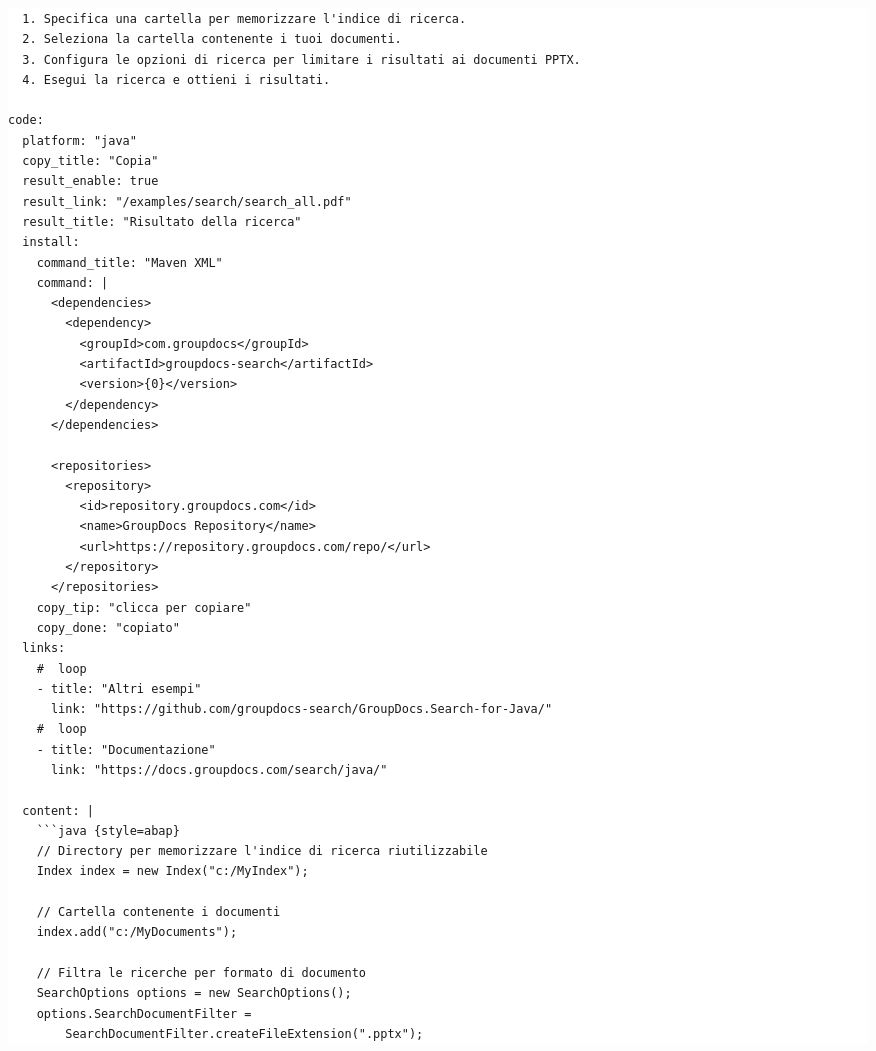       1. Specifica una cartella per memorizzare l'indice di ricerca.
      2. Seleziona la cartella contenente i tuoi documenti.
      3. Configura le opzioni di ricerca per limitare i risultati ai documenti PPTX.
      4. Esegui la ricerca e ottieni i risultati.
   
    code:
      platform: "java"
      copy_title: "Copia"
      result_enable: true
      result_link: "/examples/search/search_all.pdf"
      result_title: "Risultato della ricerca"
      install:
        command_title: "Maven XML"
        command: |
          <dependencies>
            <dependency>
              <groupId>com.groupdocs</groupId>
              <artifactId>groupdocs-search</artifactId>
              <version>{0}</version>
            </dependency>
          </dependencies>

          <repositories>
            <repository>
              <id>repository.groupdocs.com</id>
              <name>GroupDocs Repository</name>
              <url>https://repository.groupdocs.com/repo/</url>
            </repository>
          </repositories>
        copy_tip: "clicca per copiare"
        copy_done: "copiato"
      links:
        #  loop
        - title: "Altri esempi"
          link: "https://github.com/groupdocs-search/GroupDocs.Search-for-Java/"
        #  loop
        - title: "Documentazione"
          link: "https://docs.groupdocs.com/search/java/"
          
      content: |
        ```java {style=abap}
        // Directory per memorizzare l'indice di ricerca riutilizzabile
        Index index = new Index("c:/MyIndex");

        // Cartella contenente i documenti
        index.add("c:/MyDocuments");

        // Filtra le ricerche per formato di documento
        SearchOptions options = new SearchOptions();
        options.SearchDocumentFilter = 
            SearchDocumentFilter.createFileExtension(".pptx");
